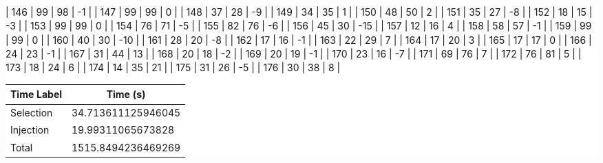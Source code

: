 | 146 | 99 | 98 | -1 |
| 147 | 99 | 99 | 0 |
| 148 | 37 | 28 | -9 |
| 149 | 34 | 35 | 1 |
| 150 | 48 | 50 | 2 |
| 151 | 35 | 27 | -8 |
| 152 | 18 | 15 | -3 |
| 153 | 99 | 99 | 0 |
| 154 | 76 | 71 | -5 |
| 155 | 82 | 76 | -6 |
| 156 | 45 | 30 | -15 |
| 157 | 12 | 16 | 4 |
| 158 | 58 | 57 | -1 |
| 159 | 99 | 99 | 0 |
| 160 | 40 | 30 | -10 |
| 161 | 28 | 20 | -8 |
| 162 | 17 | 16 | -1 |
| 163 | 22 | 29 | 7 |
| 164 | 17 | 20 | 3 |
| 165 | 17 | 17 | 0 |
| 166 | 24 | 23 | -1 |
| 167 | 31 | 44 | 13 |
| 168 | 20 | 18 | -2 |
| 169 | 20 | 19 | -1 |
| 170 | 23 | 16 | -7 |
| 171 | 69 | 76 | 7 |
| 172 | 76 | 81 | 5 |
| 173 | 18 | 24 | 6 |
| 174 | 14 | 35 | 21 |
| 175 | 31 | 26 | -5 |
| 176 | 30 | 38 | 8 |



| Time Label | Time (s) |
| --- | --- |
| Selection | 34.713611125946045 |
| Injection | 19.99311065673828 |
| Total | 1515.8494236469269 |


